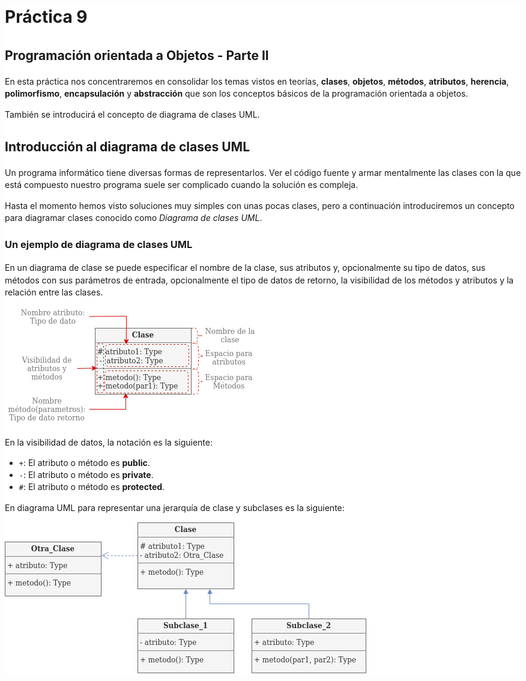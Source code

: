 # Práctica 9

## Programación orientada a Objetos - Parte II

En esta práctica nos concentraremos en consolidar los temas vistos en teorías, **clases**, **objetos**, **métodos**, **atributos**, **herencia**, **polimorfismo**, **encapsulación** y **abstracción** que son los conceptos básicos de la programación orientada a objetos.

También se introducirá el concepto de diagrama de clases UML.

## Introducción al diagrama de clases UML

Un programa informático tiene diversas formas de representarlos. Ver el código fuente y armar mentalmente las clases con la que está compuesto nuestro programa suele ser complicado cuando la solución es compleja.

Hasta el momento hemos visto soluciones muy simples con unas pocas clases, pero a continuación introduciremos un concepto para diagramar clases conocido como _Diagrama de clases UML_.

### Un ejemplo de diagrama de clases UML

En un diagrama de clase se puede especificar el nombre de la clase, sus atributos y, opcionalmente su tipo de datos, sus métodos con sus parámetros de entrada, opcionalmente el tipo de datos de retorno, la visibilidad de los métodos y atributos y la relación entre las clases.

![Una Clase](./img/clase_uml0.png)

En la visibilidad de datos, la notación es la siguiente:
- `+`: El atributo o método es __public__.
- `-`: El atributo o método es __private__.
- `#`: El atributo o método es __protected__.


En diagrama UML para representar una jerarquía de clase y subclases es la siguiente:

![Jerarquía de clases](./img/clase_uml1.png)
